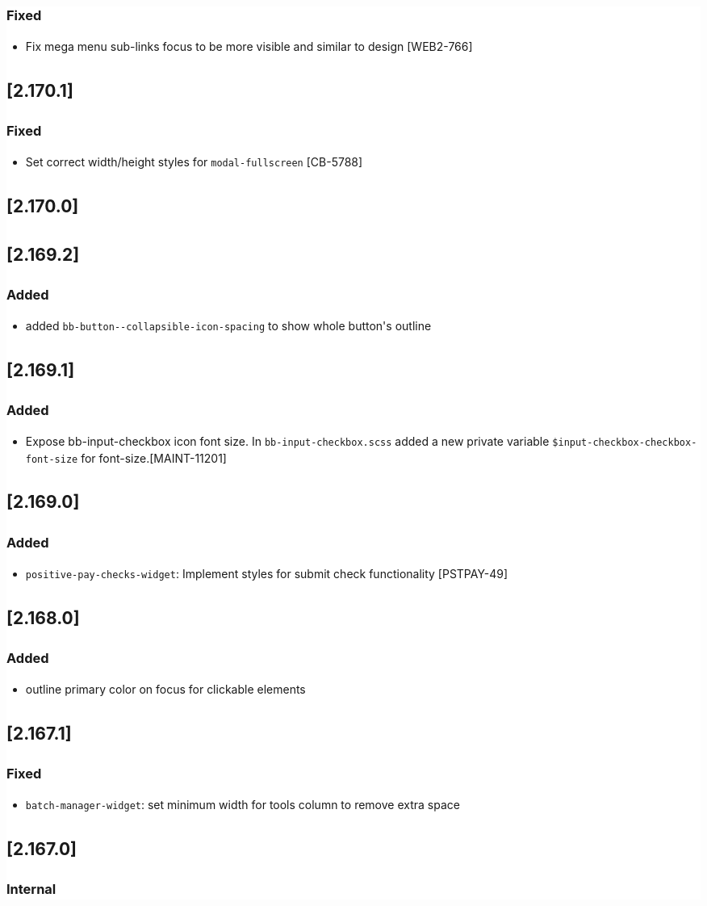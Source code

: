 ### Fixed

- Fix mega menu sub-links focus to be more visible and similar to design [WEB2-766]

## [2.170.1]

### Fixed

- Set correct width/height styles for `modal-fullscreen` [CB-5788]

## [2.170.0]

## [2.169.2]

### Added

- added `bb-button--collapsible-icon-spacing` to show whole button's outline

## [2.169.1]

### Added

- Expose bb-input-checkbox icon font size. In `bb-input-checkbox.scss` added a new private variable `$input-checkbox-checkbox-font-size` for font-size.[MAINT-11201]

## [2.169.0]

### Added

- `positive-pay-checks-widget`: Implement styles for submit check functionality [PSTPAY-49]

## [2.168.0]

### Added

- outline primary color on focus for clickable elements

## [2.167.1]

### Fixed

- `batch-manager-widget`: set minimum width for tools column to remove extra space

## [2.167.0]

### Internal
